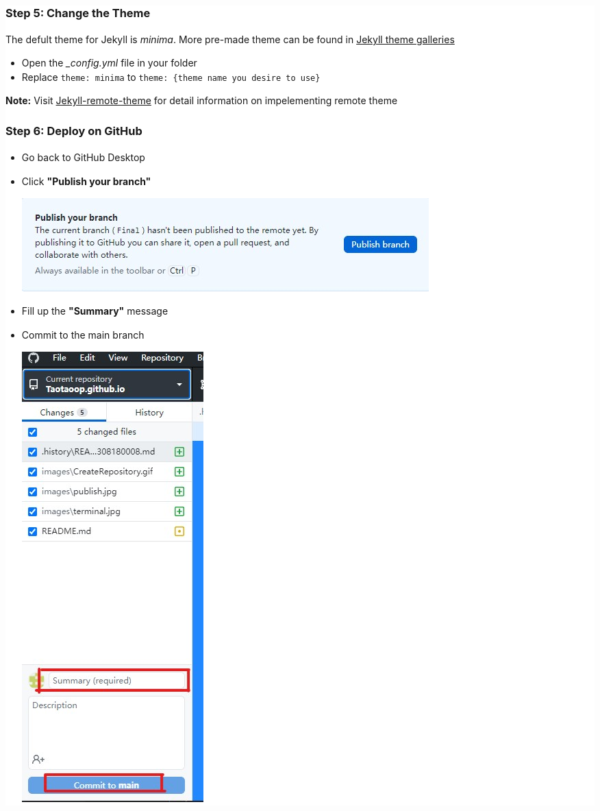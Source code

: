 
### Step 5: Change the Theme
The defult theme for Jekyll is *minima*. More pre-made theme can be found in [Jekyll theme galleries](http://jekyllthemes.org/)
- Open the *_config.yml* file in your folder
- Replace ```theme: minima``` to ```theme: {theme name you desire to use}```
  
**Note:** Visit [Jekyll-remote-theme](https://github.com/benbalter/jekyll-remote-theme) for detail information on impelementing remote theme

### Step 6: Deploy on GitHub
- Go back to GitHub Desktop
- Click **"Publish your branch"**

  ![images](images/publish.jpg)
- Fill up the **"Summary"** message
- Commit to the main branch
  
  ![images](images/Commit.jpg)

